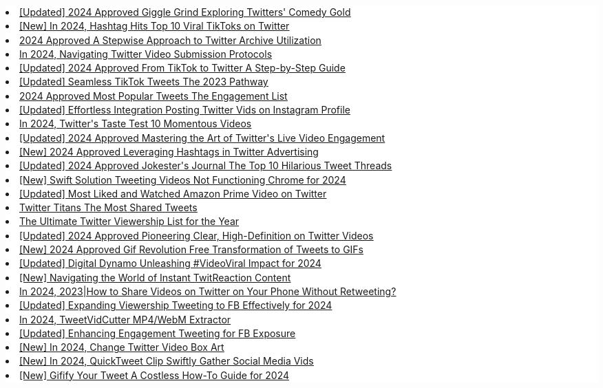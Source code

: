 <li><a href="https://twitter-videos.techidaily.com/updated-2024-approved-giggle-grind-exploring-twitters-comedy-gold/"><u>[Updated] 2024 Approved  Giggle Grind  Exploring Twitters' Comedy Gold</u></a></li>
<li><a href="https://twitter-videos.techidaily.com/new-in-2024-hashtag-hits-top-10-viral-tiktoks-on-twitter/"><u>[New] In 2024, Hashtag Hits  Top 10 Viral TikToks on Twitter</u></a></li>
<li><a href="https://twitter-videos.techidaily.com/2024-approved-a-stepwise-approach-to-twitter-archive-utilization/"><u>2024 Approved  A Stepwise Approach to Twitter Archive Utilization</u></a></li>
<li><a href="https://twitter-videos.techidaily.com/in-2024-navigating-twitter-video-submission-protocols/"><u>In 2024, Navigating Twitter Video Submission Protocols</u></a></li>
<li><a href="https://twitter-videos.techidaily.com/updated-2024-approved-from-tiktok-to-twitter-a-step-by-step-guide/"><u>[Updated] 2024 Approved  From TikTok to Twitter  A Step-by-Step Guide</u></a></li>
<li><a href="https://twitter-videos.techidaily.com/updated-seamless-tiktok-tweets-the-2023-pathway/"><u>[Updated] Seamless TikTok Tweets  The 2023 Pathway</u></a></li>
<li><a href="https://twitter-videos.techidaily.com/2024-approved-most-popular-tweets-the-engagement-list/"><u>2024 Approved  Most Popular Tweets   The Engagement List</u></a></li>
<li><a href="https://twitter-videos.techidaily.com/updated-effortless-integration-posting-twitter-vids-on-instagram-profile/"><u>[Updated] Effortless Integration  Posting Twitter Vids on Instagram Profile</u></a></li>
<li><a href="https://twitter-videos.techidaily.com/in-2024-twitters-taste-test-10-momentous-videos/"><u>In 2024, Twitter's Taste Test  10 Momentous Videos</u></a></li>
<li><a href="https://twitter-videos.techidaily.com/updated-2024-approved-mastering-the-art-of-twitters-live-video-engagement/"><u>[Updated] 2024 Approved  Mastering the Art of Twitter's Live Video Engagement</u></a></li>
<li><a href="https://twitter-videos.techidaily.com/new-2024-approved-leveraging-hashtags-in-twitter-advertising/"><u>[New] 2024 Approved  Leveraging Hashtags in Twitter Advertising</u></a></li>
<li><a href="https://twitter-videos.techidaily.com/updated-2024-approved-jokesters-journal-the-top-10-hilarious-tweet-threads/"><u>[Updated] 2024 Approved  Jokester's Journal  The Top 10 Hilarious Tweet Threads</u></a></li>
<li><a href="https://twitter-videos.techidaily.com/new-swift-solution-tweeting-videos-not-functioning-chrome-for-2024/"><u>[New] Swift Solution  Tweeting Videos Not Functioning Chrome for 2024</u></a></li>
<li><a href="https://twitter-videos.techidaily.com/updated-most-liked-and-watched-amazon-prime-video-on-twitter/"><u>[Updated] Most Liked and Watched Amazon Prime Video on Twitter</u></a></li>
<li><a href="https://twitter-videos.techidaily.com/twitter-titans-the-most-shared-tweets/"><u>Twitter Titans  The Most Shared Tweets</u></a></li>
<li><a href="https://twitter-videos.techidaily.com/the-ultimate-twitter-viewership-list-for-the-year/"><u>The Ultimate Twitter Viewership List for the Year</u></a></li>
<li><a href="https://twitter-videos.techidaily.com/updated-2024-approved-pioneering-clear-high-definition-on-twitter-videos/"><u>[Updated] 2024 Approved  Pioneering Clear, High-Definition on Twitter Videos</u></a></li>
<li><a href="https://twitter-videos.techidaily.com/new-2024-approved-gif-revolution-free-transformation-of-tweets-to-gifs/"><u>[New] 2024 Approved  Gif Revolution  Free Transformation of Tweets to GIFs</u></a></li>
<li><a href="https://twitter-videos.techidaily.com/updated-digital-dynamo-unleashing-videoviral-impact-for-2024/"><u>[Updated] Digital Dynamo  Unleashing #VideoViral Impact for 2024</u></a></li>
<li><a href="https://twitter-videos.techidaily.com/new-navigating-the-world-of-instant-twitreaction-content/"><u>[New] Navigating the World of Instant TwitReaction Content</u></a></li>
<li><a href="https://twitter-videos.techidaily.com/in-2024-2023how-to-share-videos-on-twitter-on-your-phone-without-retweeting/"><u>In 2024, 2023|How to Share Videos on Twitter on Your Phone Without Retweeting?</u></a></li>
<li><a href="https://twitter-videos.techidaily.com/updated-expanding-viewership-tweeting-to-fb-effectively-for-2024/"><u>[Updated] Expanding Viewership  Tweeting to FB Effectively for 2024</u></a></li>
<li><a href="https://twitter-videos.techidaily.com/in-2024-tweetvidcutter-mp4webm-extractor/"><u>In 2024, TweetVidCutter  MP4/WebM Extractor</u></a></li>
<li><a href="https://twitter-videos.techidaily.com/updated-enhancing-engagement-tweeting-for-fb-exposure/"><u>[Updated] Enhancing Engagement  Tweeting for FB Exposure</u></a></li>
<li><a href="https://twitter-videos.techidaily.com/new-in-2024-change-twitter-video-box-art/"><u>[New] In 2024, Change Twitter Video Box Art</u></a></li>
<li><a href="https://twitter-videos.techidaily.com/new-in-2024-quicktweet-clip-swiftly-gather-social-media-vids/"><u>[New] In 2024, QuickTweet Clip  Swiftly Gather Social Media Vids</u></a></li>
<li><a href="https://twitter-videos.techidaily.com/new-gifify-your-tweet-a-costless-how-to-guide-for-2024/"><u>[New] Gifify Your Tweet  A Costless How-To Guide for 2024</u></a></li>